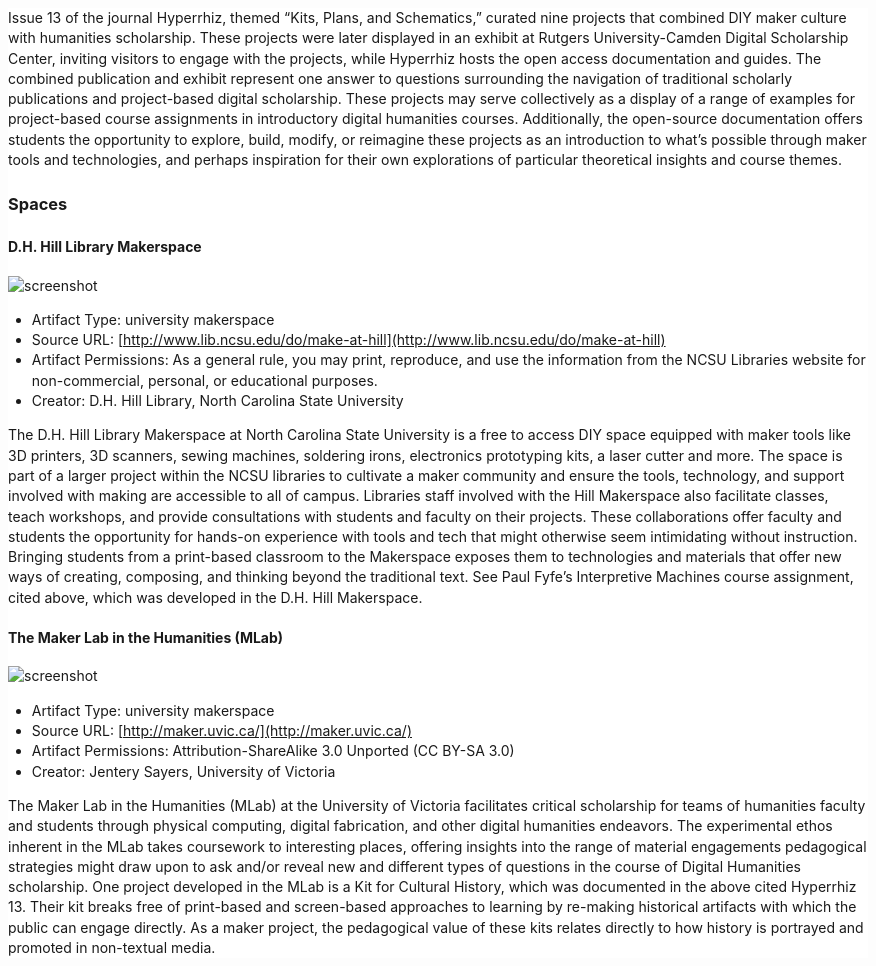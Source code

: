 Issue 13 of the journal Hyperrhiz, themed “Kits, Plans, and Schematics,” curated nine projects that combined DIY maker culture with humanities scholarship. These projects were later displayed in an exhibit at Rutgers University-Camden Digital Scholarship Center, inviting visitors to engage with the projects, while Hyperrhiz hosts the open access documentation and guides. The combined publication and exhibit represent one answer to questions surrounding the navigation of traditional scholarly publications and project-based digital scholarship. These projects may serve collectively as a display of a range of examples for project-based course assignments in introductory digital humanities courses. Additionally, the open-source documentation offers students the opportunity to explore, build, modify, or reimagine these projects as an introduction to what’s possible through maker tools and technologies, and perhaps inspiration for their own explorations of particular theoretical insights and course themes.

### Spaces

#### D.H. Hill Library Makerspace
![screenshot](images/makerspaces-dhhill_library_makerspace.jpg)
* Artifact Type: university makerspace
* Source URL: [http://www.lib.ncsu.edu/do/make-at-hill](http://www.lib.ncsu.edu/do/make-at-hill)
* Artifact Permissions: As a general rule, you may print, reproduce, and use the information from the NCSU Libraries website for non-commercial, personal, or educational purposes.
* Creator: D.H. Hill Library, North Carolina State University

The D.H. Hill Library Makerspace at North Carolina State University is a free to access DIY space equipped with maker tools like 3D printers, 3D scanners, sewing machines, soldering irons, electronics prototyping kits, a laser cutter and more. The space is part of a larger project within the NCSU libraries to cultivate a maker community and ensure the tools, technology, and support involved with making are accessible to all of campus. Libraries staff involved with the Hill Makerspace also facilitate classes, teach workshops, and provide consultations with students and faculty on their projects. These collaborations offer faculty and students the opportunity for hands-on experience with tools and tech that might otherwise seem intimidating without instruction. Bringing students from a print-based classroom to the Makerspace exposes them to technologies and materials that offer new ways of creating, composing, and thinking beyond the traditional text. See Paul Fyfe’s Interpretive Machines course assignment, cited above, which was developed in the D.H. Hill Makerspace.



#### The Maker Lab in the Humanities (MLab)
![screenshot](images/makerspaces-maker_lab_uvic.png)
* Artifact Type: university makerspace
* Source URL: [http://maker.uvic.ca/](http://maker.uvic.ca/)
* Artifact Permissions: Attribution-ShareAlike 3.0 Unported (CC BY-SA 3.0)
* Creator: Jentery Sayers, University of Victoria

The Maker Lab in the Humanities (MLab) at the University of Victoria facilitates critical scholarship for teams of humanities faculty and students through physical computing, digital fabrication, and other digital humanities endeavors. The experimental ethos inherent in the MLab takes coursework to interesting places, offering insights into the range of material engagements pedagogical strategies might draw upon to ask and/or reveal new and different types of questions in the course of Digital Humanities scholarship. One project developed in the MLab is a Kit for Cultural History, which was documented in the above cited Hyperrhiz 13. Their kit breaks free of print-based and screen-based approaches to learning by re-making historical artifacts with which the public can engage directly. As a maker project, the pedagogical value of these kits relates directly to how history is portrayed and promoted in non-textual media.
